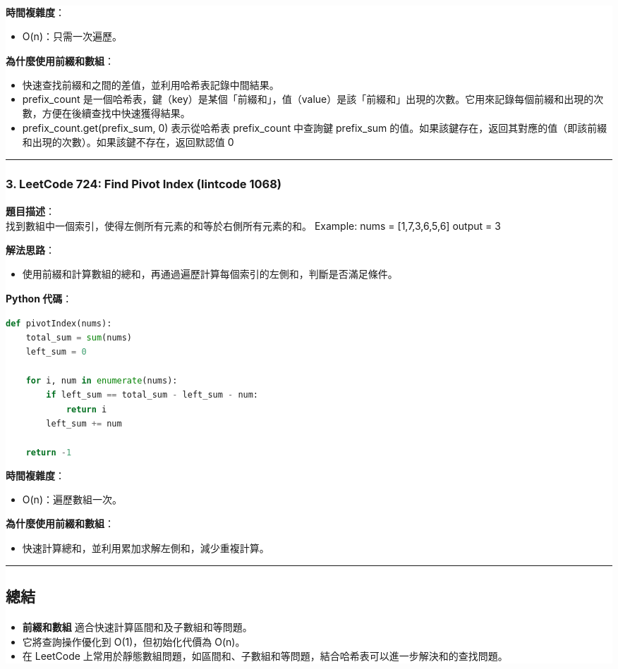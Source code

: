 **時間複雜度**：

- O(n)：只需一次遍歷。

**為什麼使用前綴和數組**：

- 快速查找前綴和之間的差值，並利用哈希表記錄中間結果。
- prefix_count 是一個哈希表，鍵（key）是某個「前綴和」，值（value）是該「前綴和」出現的次數。它用來記錄每個前綴和出現的次數，方便在後續查找中快速獲得結果。
- prefix_count.get(prefix_sum, 0) 表示從哈希表 prefix_count 中查詢鍵 prefix_sum 的值。如果該鍵存在，返回其對應的值（即該前綴和出現的次數）。如果該鍵不存在，返回默認值 0

---

### **3. LeetCode 724: Find Pivot Index** (lintcode 1068)

**題目描述**：  
找到數組中一個索引，使得左側所有元素的和等於右側所有元素的和。
Example:
nums = [1,7,3,6,5,6]
output = 3

**解法思路**：

- 使用前綴和計算數組的總和，再通過遍歷計算每個索引的左側和，判斷是否滿足條件。

**Python 代碼**：
```python
def pivotIndex(nums):
    total_sum = sum(nums)
    left_sum = 0
    
    for i, num in enumerate(nums):
        if left_sum == total_sum - left_sum - num:
            return i
        left_sum += num
    
    return -1

```

**時間複雜度**：

- O(n)：遍歷數組一次。

**為什麼使用前綴和數組**：

- 快速計算總和，並利用累加求解左側和，減少重複計算。

---

## **總結**

- **前綴和數組** 適合快速計算區間和及子數組和等問題。
- 它將查詢操作優化到 O(1)，但初始化代價為 O(n)。
- 在 LeetCode 上常用於靜態數組問題，如區間和、子數組和等問題，結合哈希表可以進一步解決和的查找問題。

